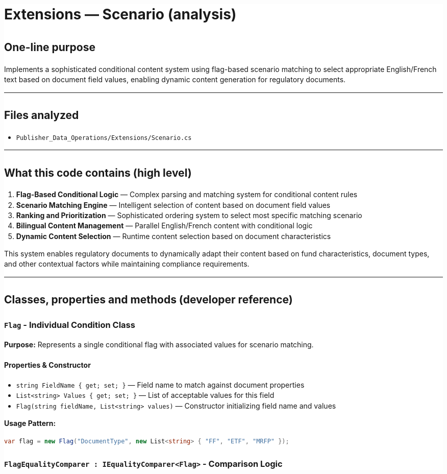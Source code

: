 # Extensions — Scenario (analysis)

## One-line purpose

Implements a sophisticated conditional content system using flag-based scenario matching to select appropriate English/French text based on document field values, enabling dynamic content generation for regulatory documents.

---

## Files analyzed

* `Publisher_Data_Operations/Extensions/Scenario.cs`

---

## What this code contains (high level)

1. **Flag-Based Conditional Logic** — Complex parsing and matching system for conditional content rules
2. **Scenario Matching Engine** — Intelligent selection of content based on document field values
3. **Ranking and Prioritization** — Sophisticated ordering system to select most specific matching scenario
4. **Bilingual Content Management** — Parallel English/French content with conditional logic
5. **Dynamic Content Selection** — Runtime content selection based on document characteristics

This system enables regulatory documents to dynamically adapt their content based on fund characteristics, document types, and other contextual factors while maintaining compliance requirements.

---

## Classes, properties and methods (developer reference)

### `Flag` - Individual Condition Class

**Purpose:** Represents a single conditional flag with associated values for scenario matching.

#### Properties & Constructor

* `string FieldName { get; set; }` — Field name to match against document properties
* `List<string> Values { get; set; }` — List of acceptable values for this field
* `Flag(string fieldName, List<string> values)` — Constructor initializing field name and values

**Usage Pattern:**

```csharp
var flag = new Flag("DocumentType", new List<string> { "FF", "ETF", "MRFP" });
```

### `FlagEqualityComparer : IEqualityComparer<Flag>` - Comparison Logic
